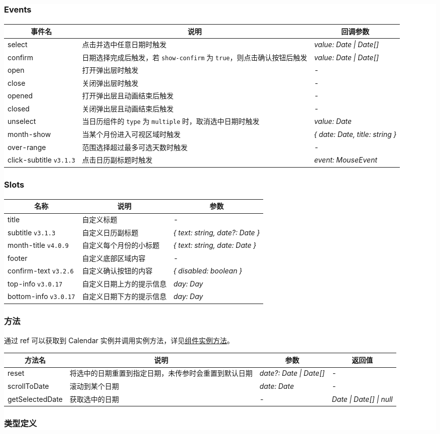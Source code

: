 ### Events

| 事件名 | 说明 | 回调参数 |
| --- | --- | --- |
| select | 点击并选中任意日期时触发 | _value: Date \| Date[]_ |
| confirm | 日期选择完成后触发，若 `show-confirm` 为 `true`，则点击确认按钮后触发 | _value: Date \| Date[]_ |
| open | 打开弹出层时触发 | - |
| close | 关闭弹出层时触发 | - |
| opened | 打开弹出层且动画结束后触发 | - |
| closed | 关闭弹出层且动画结束后触发 | - |
| unselect | 当日历组件的 `type` 为 `multiple` 时，取消选中日期时触发 | _value: Date_ |
| month-show | 当某个月份进入可视区域时触发 | _{ date: Date, title: string }_ |
| over-range | 范围选择超过最多可选天数时触发 | - |
| click-subtitle `v3.1.3` | 点击日历副标题时触发 | _event: MouseEvent_ |

### Slots

| 名称 | 说明 | 参数 |
| --- | --- | --- |
| title | 自定义标题 | - |
| subtitle `v3.1.3` | 自定义日历副标题 | _{ text: string, date?: Date }_ |
| month-title `v4.0.9` | 自定义每个月份的小标题 | _{ text: string, date: Date }_ |
| footer | 自定义底部区域内容 | - |
| confirm-text `v3.2.6` | 自定义确认按钮的内容 | _{ disabled: boolean }_ |
| top-info `v3.0.17` | 自定义日期上方的提示信息 | _day: Day_ |
| bottom-info `v3.0.17` | 自定义日期下方的提示信息 | _day: Day_ |

### 方法

通过 ref 可以获取到 Calendar 实例并调用实例方法，详见[组件实例方法](#/zh-CN/advanced-usage#zu-jian-shi-li-fang-fa)。

| 方法名 | 说明 | 参数 | 返回值 |
| --- | --- | --- | --- |
| reset | 将选中的日期重置到指定日期，未传参时会重置到默认日期 | _date?: Date \| Date[]_ | - |
| scrollToDate | 滚动到某个日期 | _date: Date_ | - |
| getSelectedDate | 获取选中的日期 | - | _Date \| Date[] \| null_ |

### 类型定义
